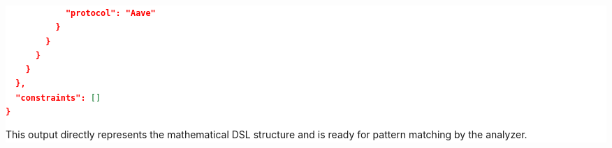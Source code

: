 ```json
            "protocol": "Aave"
          }
        }
      }
    }
  },
  "constraints": []
}
```

This output directly represents the mathematical DSL structure and is ready for pattern matching by the analyzer.